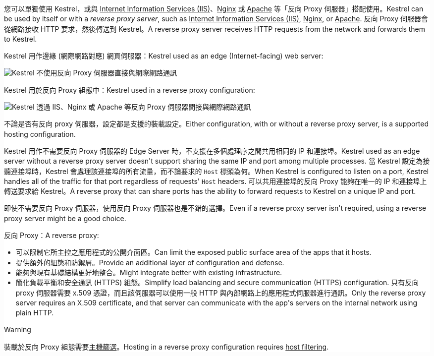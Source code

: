 <span data-ttu-id="bae74-152">您可以單獨使用 Kestrel，或與 [Internet Information Services (IIS)](https://www.iis.net/)、[Nginx](https://nginx.org) 或 [Apache](https://httpd.apache.org/) 等「反向 Proxy 伺服器」搭配使用。</span><span class="sxs-lookup"><span data-stu-id="bae74-152">Kestrel can be used by itself or with a *reverse proxy server*, such as [Internet Information Services (IIS)](https://www.iis.net/), [Nginx](https://nginx.org), or [Apache](https://httpd.apache.org/).</span></span> <span data-ttu-id="bae74-153">反向 Proxy 伺服器會從網路接收 HTTP 要求，然後轉送到 Kestrel。</span><span class="sxs-lookup"><span data-stu-id="bae74-153">A reverse proxy server receives HTTP requests from the network and forwards them to Kestrel.</span></span>

<span data-ttu-id="bae74-154">Kestrel 用作邊緣 (網際網路對應) 網頁伺服器：</span><span class="sxs-lookup"><span data-stu-id="bae74-154">Kestrel used as an edge (Internet-facing) web server:</span></span>

![Kestrel 不使用反向 Proxy 伺服器直接與網際網路通訊](kestrel/_static/kestrel-to-internet2.png)

<span data-ttu-id="bae74-156">Kestrel 用於反向 Proxy 組態中：</span><span class="sxs-lookup"><span data-stu-id="bae74-156">Kestrel used in a reverse proxy configuration:</span></span>

![Kestrel 透過 IIS、Nginx 或 Apache 等反向 Proxy 伺服器間接與網際網路通訊](kestrel/_static/kestrel-to-internet.png)

<span data-ttu-id="bae74-158">不論是否有反向 proxy 伺服器，設定都是支援的裝載設定。</span><span class="sxs-lookup"><span data-stu-id="bae74-158">Either configuration, with or without a reverse proxy server, is a supported hosting configuration.</span></span>

<span data-ttu-id="bae74-159">Kestrel 用作不需要反向 Proxy 伺服器的 Edge Server 時，不支援在多個處理序之間共用相同的 IP 和連接埠。</span><span class="sxs-lookup"><span data-stu-id="bae74-159">Kestrel used as an edge server without a reverse proxy server doesn't support sharing the same IP and port among multiple processes.</span></span> <span data-ttu-id="bae74-160">當 Kestrel 設定為接聽連接埠時，Kestrel 會處理該連接埠的所有流量，而不論要求的 `Host` 標頭為何。</span><span class="sxs-lookup"><span data-stu-id="bae74-160">When Kestrel is configured to listen on a port, Kestrel handles all of the traffic for that port regardless of requests' `Host` headers.</span></span> <span data-ttu-id="bae74-161">可以共用連接埠的反向 Proxy 能夠在唯一的 IP 和連接埠上轉送要求給 Kestrel。</span><span class="sxs-lookup"><span data-stu-id="bae74-161">A reverse proxy that can share ports has the ability to forward requests to Kestrel on a unique IP and port.</span></span>

<span data-ttu-id="bae74-162">即使不需要反向 Proxy 伺服器，使用反向 Proxy 伺服器也是不錯的選擇。</span><span class="sxs-lookup"><span data-stu-id="bae74-162">Even if a reverse proxy server isn't required, using a reverse proxy server might be a good choice.</span></span>

<span data-ttu-id="bae74-163">反向 Proxy：</span><span class="sxs-lookup"><span data-stu-id="bae74-163">A reverse proxy:</span></span>

* <span data-ttu-id="bae74-164">可以限制它所主控之應用程式的公開介面區。</span><span class="sxs-lookup"><span data-stu-id="bae74-164">Can limit the exposed public surface area of the apps that it hosts.</span></span>
* <span data-ttu-id="bae74-165">提供額外的組態和防禦層。</span><span class="sxs-lookup"><span data-stu-id="bae74-165">Provide an additional layer of configuration and defense.</span></span>
* <span data-ttu-id="bae74-166">能夠與現有基礎結構更好地整合。</span><span class="sxs-lookup"><span data-stu-id="bae74-166">Might integrate better with existing infrastructure.</span></span>
* <span data-ttu-id="bae74-167">簡化負載平衡和安全通訊 (HTTPS) 組態。</span><span class="sxs-lookup"><span data-stu-id="bae74-167">Simplify load balancing and secure communication (HTTPS) configuration.</span></span> <span data-ttu-id="bae74-168">只有反向 proxy 伺服器需要 x.509 憑證，而且該伺服器可以使用一般 HTTP 與內部網路上的應用程式伺服器進行通訊。</span><span class="sxs-lookup"><span data-stu-id="bae74-168">Only the reverse proxy server requires an X.509 certificate, and that server can communicate with the app's servers on the internal network using plain HTTP.</span></span>

> [!WARNING]
> <span data-ttu-id="bae74-169">裝載於反向 Proxy 組態需要[主機篩選](#host-filtering)。</span><span class="sxs-lookup"><span data-stu-id="bae74-169">Hosting in a reverse proxy configuration requires [host filtering](#host-filtering).</span></span>
